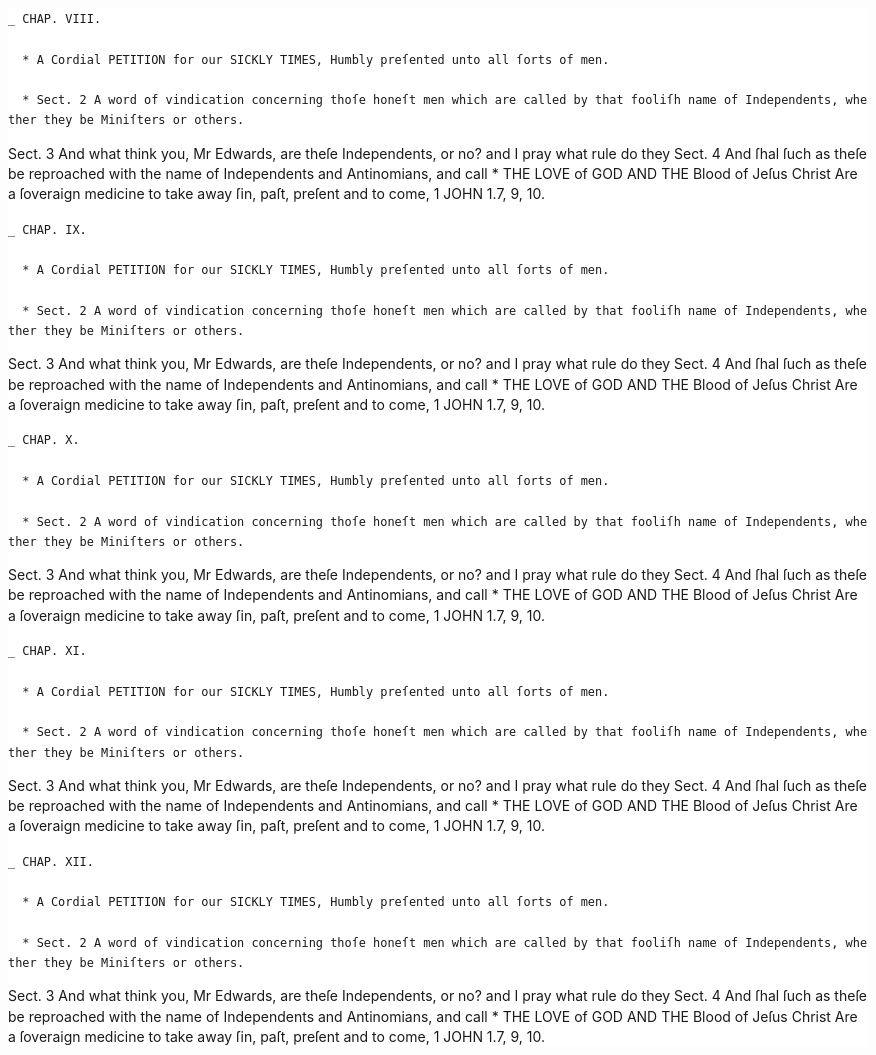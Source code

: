     _ CHAP. VIII.

      * A Cordial PETITION for our SICKLY TIMES, Humbly preſented unto all ſorts of men.

      * Sect. 2 A word of vindication concerning thoſe honeſt men which are called by that fooliſh name of Independents, whether they be Miniſters or others.
Sect. 3 And what think you, Mr Edwards, are theſe Independents, or no? and I pray what rule do they Sect. 4 And ſhal ſuch as theſe be reproached with the name of Independents and Antinomians, and call
      * THE LOVE of GOD AND THE Blood of Jeſus Christ Are a ſoveraign medicine to take away ſin, paſt, preſent and to come, 1 JOHN 1.7, 9, 10.

    _ CHAP. IX.

      * A Cordial PETITION for our SICKLY TIMES, Humbly preſented unto all ſorts of men.

      * Sect. 2 A word of vindication concerning thoſe honeſt men which are called by that fooliſh name of Independents, whether they be Miniſters or others.
Sect. 3 And what think you, Mr Edwards, are theſe Independents, or no? and I pray what rule do they Sect. 4 And ſhal ſuch as theſe be reproached with the name of Independents and Antinomians, and call
      * THE LOVE of GOD AND THE Blood of Jeſus Christ Are a ſoveraign medicine to take away ſin, paſt, preſent and to come, 1 JOHN 1.7, 9, 10.

    _ CHAP. X.

      * A Cordial PETITION for our SICKLY TIMES, Humbly preſented unto all ſorts of men.

      * Sect. 2 A word of vindication concerning thoſe honeſt men which are called by that fooliſh name of Independents, whether they be Miniſters or others.
Sect. 3 And what think you, Mr Edwards, are theſe Independents, or no? and I pray what rule do they Sect. 4 And ſhal ſuch as theſe be reproached with the name of Independents and Antinomians, and call
      * THE LOVE of GOD AND THE Blood of Jeſus Christ Are a ſoveraign medicine to take away ſin, paſt, preſent and to come, 1 JOHN 1.7, 9, 10.

    _ CHAP. XI.

      * A Cordial PETITION for our SICKLY TIMES, Humbly preſented unto all ſorts of men.

      * Sect. 2 A word of vindication concerning thoſe honeſt men which are called by that fooliſh name of Independents, whether they be Miniſters or others.
Sect. 3 And what think you, Mr Edwards, are theſe Independents, or no? and I pray what rule do they Sect. 4 And ſhal ſuch as theſe be reproached with the name of Independents and Antinomians, and call
      * THE LOVE of GOD AND THE Blood of Jeſus Christ Are a ſoveraign medicine to take away ſin, paſt, preſent and to come, 1 JOHN 1.7, 9, 10.

    _ CHAP. XII.

      * A Cordial PETITION for our SICKLY TIMES, Humbly preſented unto all ſorts of men.

      * Sect. 2 A word of vindication concerning thoſe honeſt men which are called by that fooliſh name of Independents, whether they be Miniſters or others.
Sect. 3 And what think you, Mr Edwards, are theſe Independents, or no? and I pray what rule do they Sect. 4 And ſhal ſuch as theſe be reproached with the name of Independents and Antinomians, and call
      * THE LOVE of GOD AND THE Blood of Jeſus Christ Are a ſoveraign medicine to take away ſin, paſt, preſent and to come, 1 JOHN 1.7, 9, 10.

